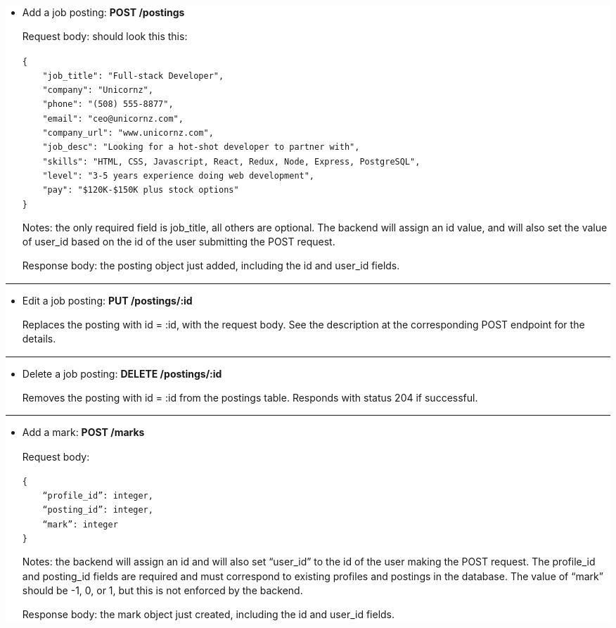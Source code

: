 
* Add a job posting: **POST /postings**

    Request body: should look this this:
    ```
    {
        "job_title": "Full-stack Developer",
        "company": "Unicornz",
        "phone": "(508) 555-8877",
        "email": "ceo@unicornz.com",
        "company_url": "www.unicornz.com",
        "job_desc": "Looking for a hot-shot developer to partner with",
        "skills": "HTML, CSS, Javascript, React, Redux, Node, Express, PostgreSQL",
        "level": "3-5 years experience doing web development",
        "pay": "$120K-$150K plus stock options"
    }
    ```

    Notes: the only required field is job_title, all others are optional.  The backend will assign an id value, and will also set the value of user_id based on the id of the user submitting the POST request.

    Response body: the posting object just added, including the id and user_id fields.

----


* Edit a job posting: **PUT /postings/:id**

    Replaces the posting with id = :id, with the request body.  See the description at the corresponding POST endpoint for the details.

----


* Delete a job posting: **DELETE /postings/:id**

    Removes the posting with id = :id from the postings table.  Responds with status 204 if successful.

----


* Add a mark: **POST /marks**

    Request body:
    ```
    {
        “profile_id”: integer,
        “posting_id”: integer,
        “mark”: integer
    }
    ```

    Notes: the backend will assign an id and will also set “user_id” to the id of the user making the POST request.  The profile_id and posting_id fields are required and must correspond to existing profiles and postings in the database.  The value of “mark” should be -1, 0, or 1, but this is not enforced by the backend.

    Response body: the mark object just created, including the id and user_id fields.
